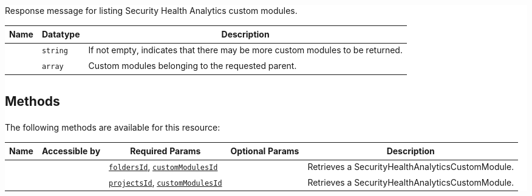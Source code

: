</tbody>
</table>
</TabItem>
<TabItem value="organizations_security_health_analytics_settings_custom_modules_list">

Response message for listing Security Health Analytics custom modules.

<table>
<thead>
    <tr>
    <th>Name</th>
    <th>Datatype</th>
    <th>Description</th>
    </tr>
</thead>
<tbody>
<tr>
    <td><CopyableCode code="nextPageToken" /></td>
    <td><code>string</code></td>
    <td>If not empty, indicates that there may be more custom modules to be returned.</td>
</tr>
<tr>
    <td><CopyableCode code="securityHealthAnalyticsCustomModules" /></td>
    <td><code>array</code></td>
    <td>Custom modules belonging to the requested parent.</td>
</tr>
</tbody>
</table>
</TabItem>
</Tabs>

## Methods

The following methods are available for this resource:

<table>
<thead>
    <tr>
    <th>Name</th>
    <th>Accessible by</th>
    <th>Required Params</th>
    <th>Optional Params</th>
    <th>Description</th>
    </tr>
</thead>
<tbody>
<tr>
    <td><a href="#folders_security_health_analytics_settings_custom_modules_get"><CopyableCode code="folders_security_health_analytics_settings_custom_modules_get" /></a></td>
    <td><CopyableCode code="select" /></td>
    <td><a href="#parameter-foldersId"><code>foldersId</code></a>, <a href="#parameter-customModulesId"><code>customModulesId</code></a></td>
    <td></td>
    <td>Retrieves a SecurityHealthAnalyticsCustomModule.</td>
</tr>
<tr>
    <td><a href="#projects_security_health_analytics_settings_custom_modules_get"><CopyableCode code="projects_security_health_analytics_settings_custom_modules_get" /></a></td>
    <td><CopyableCode code="select" /></td>
    <td><a href="#parameter-projectsId"><code>projectsId</code></a>, <a href="#parameter-customModulesId"><code>customModulesId</code></a></td>
    <td></td>
    <td>Retrieves a SecurityHealthAnalyticsCustomModule.</td>
</tr>
<tr>